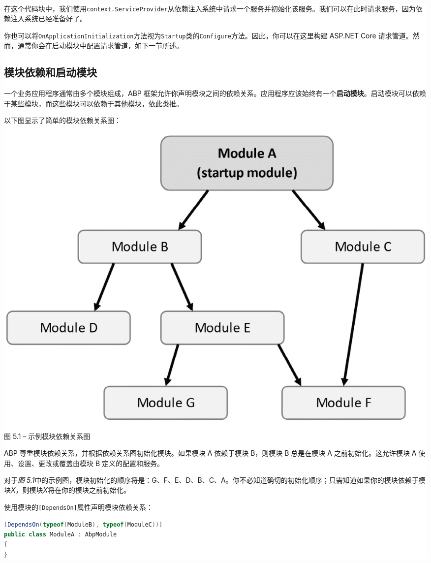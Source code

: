在这个代码块中，我们使用`context.ServiceProvider`从依赖注入系统中请求一个服务并初始化该服务。我们可以在此时请求服务，因为依赖注入系统已经准备好了。

你也可以将`OnApplicationInitialization`方法视为`Startup`类的`Configure`方法。因此，你可以在这里构建 ASP.NET Core 请求管道。然而，通常你会在启动模块中配置请求管道，如下一节所述。

## 模块依赖和启动模块

一个业务应用程序通常由多个模块组成，ABP 框架允许你声明模块之间的依赖关系。应用程序应该始终有一个**启动模块**。启动模块可以依赖于某些模块，而这些模块可以依赖于其他模块，依此类推。

以下图显示了简单的模块依赖关系图：

![图 5.1 – 示例模块依赖关系图](img/Figure_5.1_B17287.jpg)

图 5.1 – 示例模块依赖关系图

ABP 尊重模块依赖关系，并根据依赖关系图初始化模块。如果模块 A 依赖于模块 B，则模块 B 总是在模块 A 之前初始化。这允许模块 A 使用、设置、更改或覆盖由模块 B 定义的配置和服务。

对于*图 5.1*中的示例图，模块初始化的顺序将是：G、F、E、D、B、C、A。你不必知道确切的初始化顺序；只需知道如果你的模块依赖于模块*X*，则模块*X*将在你的模块之前初始化。

使用模块的`[DependsOn]`属性声明模块依赖关系：

```cs
[DependsOn(typeof(ModuleB), typeof(ModuleC))]
public class ModuleA : AbpModule
{    
}
```
